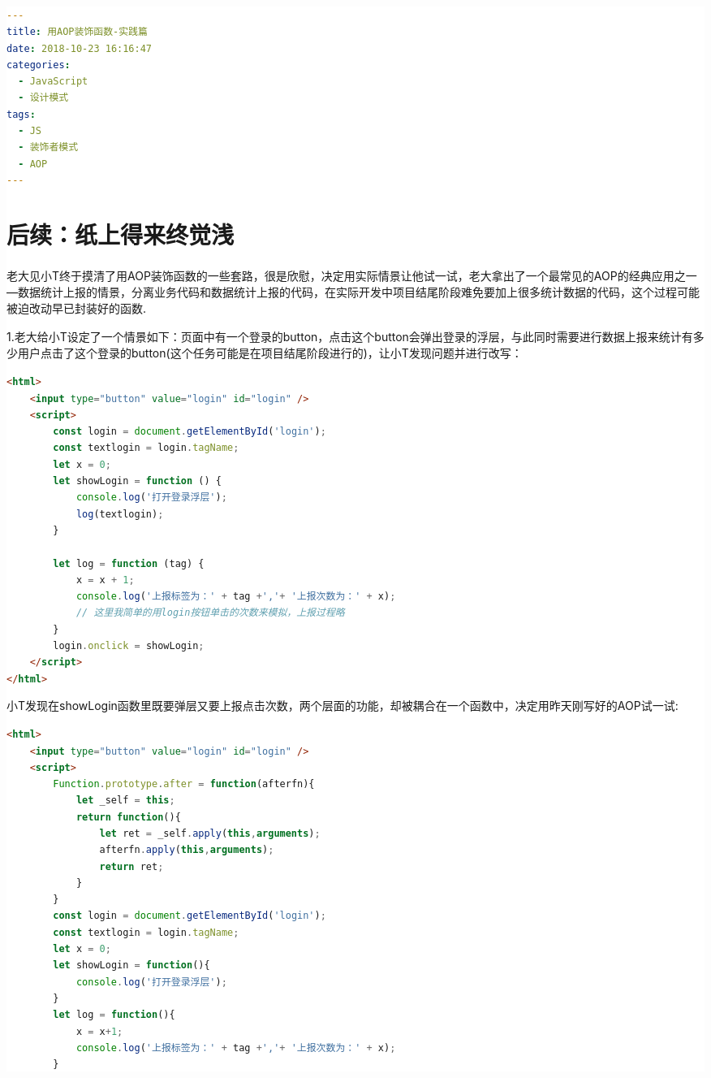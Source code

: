 ```yaml
---
title: 用AOP装饰函数-实践篇
date: 2018-10-23 16:16:47
categories:
  - JavaScript
  - 设计模式
tags:
  - JS
  - 装饰者模式
  - AOP
---
```

# 后续：纸上得来终觉浅
老大见小T终于摸清了用AOP装饰函数的一些套路，很是欣慰，决定用实际情景让他试一试，老大拿出了一个最常见的AOP的经典应用之一—数据统计上报的情景，分离业务代码和数据统计上报的代码，在实际开发中项目结尾阶段难免要加上很多统计数据的代码，这个过程可能被迫改动早已封装好的函数.

1.老大给小T设定了一个情景如下：页面中有一个登录的button，点击这个button会弹出登录的浮层，与此同时需要进行数据上报来统计有多少用户点击了这个登录的button(这个任务可能是在项目结尾阶段进行的)，让小T发现问题并进行改写：
```html
<html>
    <input type="button" value="login" id="login" />
    <script>
        const login = document.getElementById('login');
        const textlogin = login.tagName;
        let x = 0;
        let showLogin = function () {
            console.log('打开登录浮层');
            log(textlogin);
        }

        let log = function (tag) {
            x = x + 1;
            console.log('上报标签为：' + tag +','+ '上报次数为：' + x);
            // 这里我简单的用login按钮单击的次数来模拟，上报过程略
        }
        login.onclick = showLogin;
    </script>
</html>
```
小T发现在showLogin函数里既要弹层又要上报点击次数，两个层面的功能，却被耦合在一个函数中，决定用昨天刚写好的AOP试一试:
```html
<html>
    <input type="button" value="login" id="login" />
    <script>
        Function.prototype.after = function(afterfn){
            let _self = this;
            return function(){
                let ret = _self.apply(this,arguments);
                afterfn.apply(this,arguments);
                return ret;
            }
        }
        const login = document.getElementById('login');
        const textlogin = login.tagName;
        let x = 0;
        let showLogin = function(){
            console.log('打开登录浮层');
        }
        let log = function(){
            x = x+1;
            console.log('上报标签为：' + tag +','+ '上报次数为：' + x);
        }
```